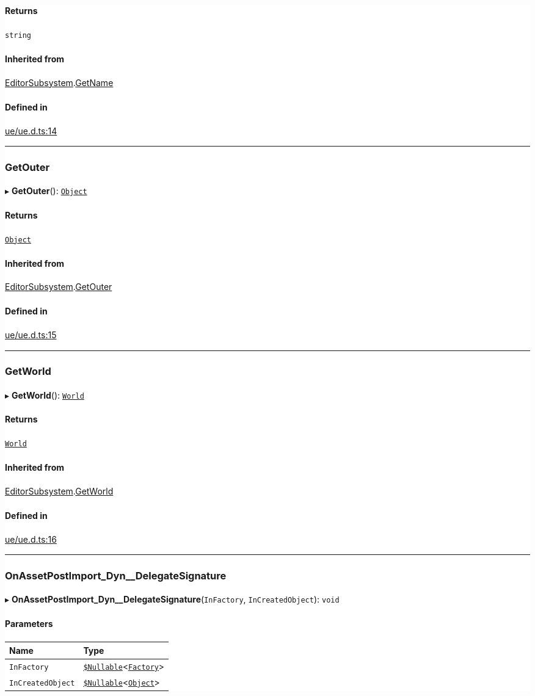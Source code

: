 #### Returns

`string`

#### Inherited from

[EditorSubsystem](ue_ue.EditorSubsystem.md).[GetName](ue_ue.EditorSubsystem.md#getname)

#### Defined in

[ue/ue.d.ts:14](https://github.com/YugMetaverse/yug_typings/blob/b7d9b19/ue/ue.d.ts#L14)

___

### GetOuter

▸ **GetOuter**(): [`Object`](ue_ue.Object.md)

#### Returns

[`Object`](ue_ue.Object.md)

#### Inherited from

[EditorSubsystem](ue_ue.EditorSubsystem.md).[GetOuter](ue_ue.EditorSubsystem.md#getouter)

#### Defined in

[ue/ue.d.ts:15](https://github.com/YugMetaverse/yug_typings/blob/b7d9b19/ue/ue.d.ts#L15)

___

### GetWorld

▸ **GetWorld**(): [`World`](ue_ue.World.md)

#### Returns

[`World`](ue_ue.World.md)

#### Inherited from

[EditorSubsystem](ue_ue.EditorSubsystem.md).[GetWorld](ue_ue.EditorSubsystem.md#getworld)

#### Defined in

[ue/ue.d.ts:16](https://github.com/YugMetaverse/yug_typings/blob/b7d9b19/ue/ue.d.ts#L16)

___

### OnAssetPostImport\_Dyn\_\_DelegateSignature

▸ **OnAssetPostImport_Dyn__DelegateSignature**(`InFactory`, `InCreatedObject`): `void`

#### Parameters

| Name | Type |
| :------ | :------ |
| `InFactory` | [`$Nullable`](../modules/puerts.md#$nullable)<[`Factory`](ue_ue.Factory.md)\> |
| `InCreatedObject` | [`$Nullable`](../modules/puerts.md#$nullable)<[`Object`](ue_ue.Object.md)\> |
